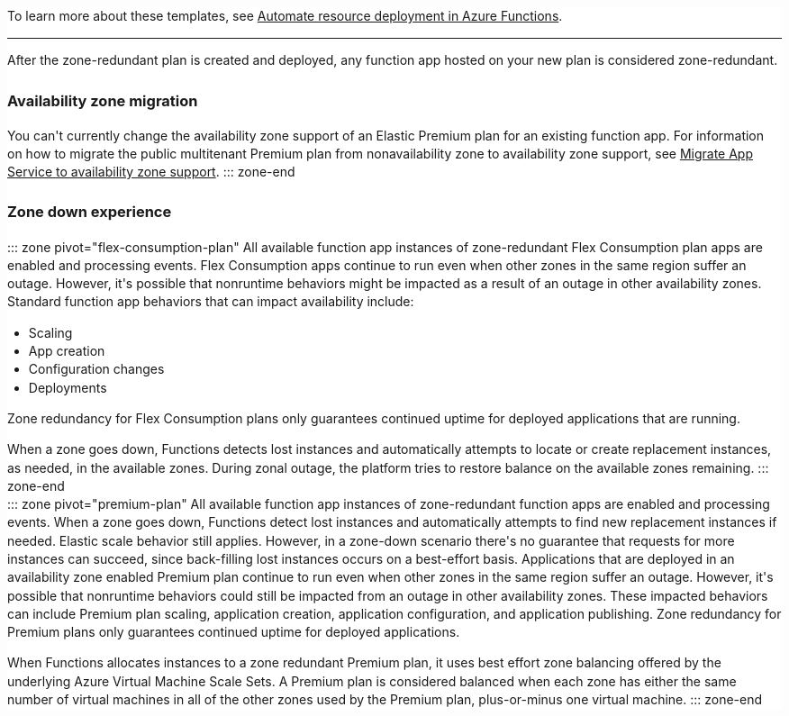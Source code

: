 To learn more about these templates, see [Automate resource deployment in Azure Functions](../azure-functions/functions-infrastructure-as-code.md).

---

After the zone-redundant plan is created and deployed, any function app hosted on your new plan is considered zone-redundant.

### Availability zone migration

You can't currently change the availability zone support of an Elastic Premium plan for an existing function app. For information on how to migrate the public multitenant Premium plan from nonavailability zone to availability zone support, see [Migrate App Service to availability zone support](../reliability/migrate-functions.md).
::: zone-end 
### Zone down experience
::: zone pivot="flex-consumption-plan"
All available function app instances of zone-redundant Flex Consumption plan apps are enabled and processing events. Flex Consumption apps continue to run even when other zones in the same region suffer an outage. However, it's possible that nonruntime behaviors might be impacted as a result of an outage in other availability zones. Standard function app behaviors that can impact availability include:

+ Scaling
+ App creation 
+ Configuration changes
+ Deployments

Zone redundancy for Flex Consumption plans only guarantees continued uptime for deployed applications that are running.

When a zone goes down, Functions detects lost instances and automatically attempts to locate or create replacement instances, as needed, in the available zones. During zonal outage, the platform tries to restore balance on the available zones remaining.
::: zone-end  
::: zone pivot="premium-plan" 
All available function app instances of zone-redundant function apps are enabled and processing events. When a zone goes down, Functions detect lost instances and automatically attempts to find new replacement instances if needed. Elastic scale behavior still applies. However, in a zone-down scenario there's no guarantee that requests for more instances can succeed, since back-filling lost instances occurs on a best-effort basis.
Applications that are deployed in an availability zone enabled Premium plan continue to run even when other zones in the same region suffer an outage. However, it's possible that nonruntime behaviors could still be impacted from an outage in other availability zones. These impacted behaviors can include Premium plan scaling, application creation, application configuration, and application publishing. Zone redundancy for Premium plans only guarantees continued uptime for deployed applications.

When Functions allocates instances to a zone redundant Premium plan, it uses best effort zone balancing offered by the underlying Azure Virtual Machine Scale Sets. A Premium plan is considered balanced when each zone has either the same number of virtual machines in all of the other zones used by the Premium plan, plus-or-minus one virtual machine.
::: zone-end
